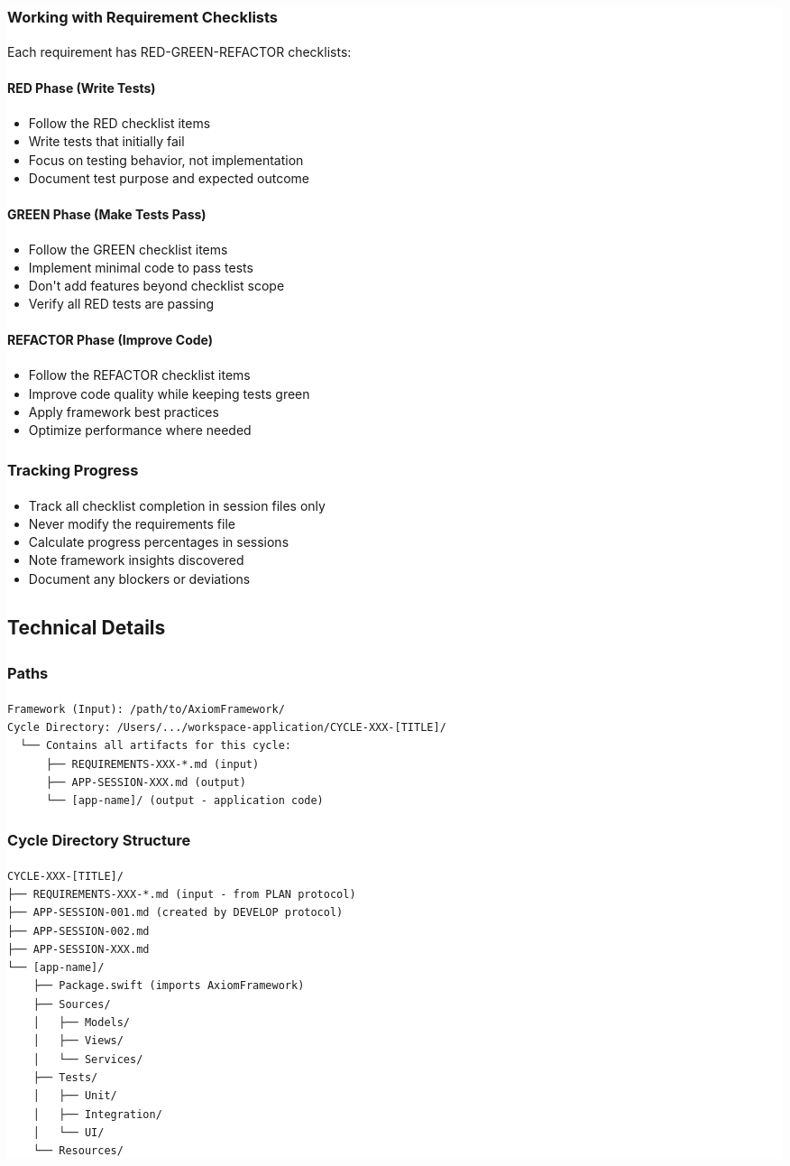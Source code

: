 ### Working with Requirement Checklists

Each requirement has RED-GREEN-REFACTOR checklists:

#### RED Phase (Write Tests)
- Follow the RED checklist items
- Write tests that initially fail
- Focus on testing behavior, not implementation
- Document test purpose and expected outcome

#### GREEN Phase (Make Tests Pass)
- Follow the GREEN checklist items
- Implement minimal code to pass tests
- Don't add features beyond checklist scope
- Verify all RED tests are passing

#### REFACTOR Phase (Improve Code)
- Follow the REFACTOR checklist items
- Improve code quality while keeping tests green
- Apply framework best practices
- Optimize performance where needed

### Tracking Progress
- Track all checklist completion in session files only
- Never modify the requirements file
- Calculate progress percentages in sessions
- Note framework insights discovered
- Document any blockers or deviations

## Technical Details

### Paths

```text
Framework (Input): /path/to/AxiomFramework/
Cycle Directory: /Users/.../workspace-application/CYCLE-XXX-[TITLE]/
  └── Contains all artifacts for this cycle:
      ├── REQUIREMENTS-XXX-*.md (input)
      ├── APP-SESSION-XXX.md (output)
      └── [app-name]/ (output - application code)
```

### Cycle Directory Structure

```text
CYCLE-XXX-[TITLE]/
├── REQUIREMENTS-XXX-*.md (input - from PLAN protocol)
├── APP-SESSION-001.md (created by DEVELOP protocol)
├── APP-SESSION-002.md
├── APP-SESSION-XXX.md
└── [app-name]/
    ├── Package.swift (imports AxiomFramework)
    ├── Sources/
    │   ├── Models/
    │   ├── Views/
    │   └── Services/
    ├── Tests/
    │   ├── Unit/
    │   ├── Integration/
    │   └── UI/
    └── Resources/
```
